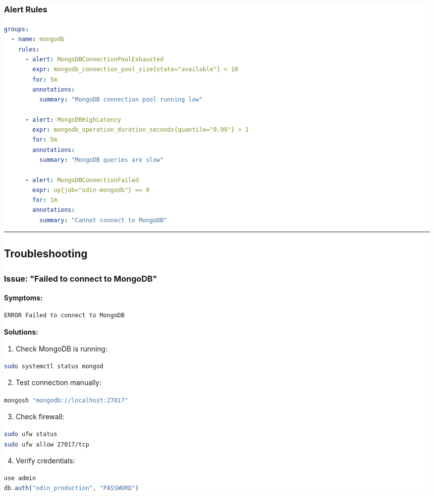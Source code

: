 ### Alert Rules

```yaml
groups:
  - name: mongodb
    rules:
      - alert: MongoDBConnectionPoolExhausted
        expr: mongodb_connection_pool_size{state="available"} < 10
        for: 5m
        annotations:
          summary: "MongoDB connection pool running low"

      - alert: MongoDBHighLatency
        expr: mongodb_operation_duration_seconds{quantile="0.99"} > 1
        for: 5m
        annotations:
          summary: "MongoDB queries are slow"

      - alert: MongoDBConnectionFailed
        expr: up{job="odin-mongodb"} == 0
        for: 1m
        annotations:
          summary: "Cannot connect to MongoDB"
```

---

## Troubleshooting

### Issue: "Failed to connect to MongoDB"

**Symptoms:**
```
ERROR Failed to connect to MongoDB
```

**Solutions:**

1. Check MongoDB is running:
```bash
sudo systemctl status mongod
```

2. Test connection manually:
```bash
mongosh "mongodb://localhost:27017"
```

3. Check firewall:
```bash
sudo ufw status
sudo ufw allow 27017/tcp
```

4. Verify credentials:
```javascript
use admin
db.auth("odin_production", "PASSWORD")
```
